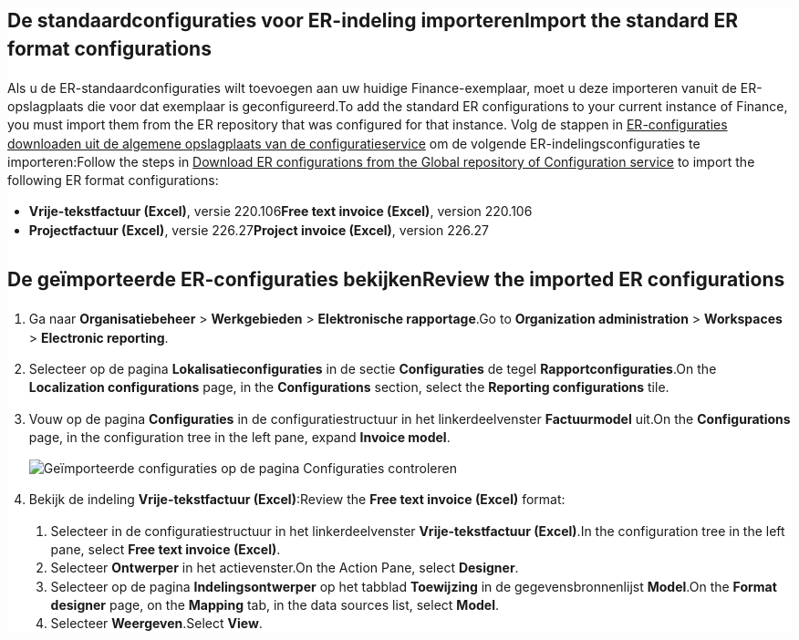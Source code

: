 ## <a name="import-the-standard-er-format-configurations"></a><span data-ttu-id="7d76a-121">De standaardconfiguraties voor ER-indeling importeren</span><span class="sxs-lookup"><span data-stu-id="7d76a-121">Import the standard ER format configurations</span></span>

<span data-ttu-id="7d76a-122">Als u de ER-standaardconfiguraties wilt toevoegen aan uw huidige Finance-exemplaar, moet u deze importeren vanuit de ER-opslagplaats die voor dat exemplaar is geconfigureerd.</span><span class="sxs-lookup"><span data-stu-id="7d76a-122">To add the standard ER configurations to your current instance of Finance, you must import them from the ER repository that was configured for that instance.</span></span> <span data-ttu-id="7d76a-123">Volg de stappen in [ER-configuraties downloaden uit de algemene opslagplaats van de configuratieservice](er-download-configurations-global-repo.md) om de volgende ER-indelingsconfiguraties te importeren:</span><span class="sxs-lookup"><span data-stu-id="7d76a-123">Follow the steps in [Download ER configurations from the Global repository of Configuration service](er-download-configurations-global-repo.md) to import the following ER format configurations:</span></span>

- <span data-ttu-id="7d76a-124">**Vrije-tekstfactuur (Excel)**, versie 220.106</span><span class="sxs-lookup"><span data-stu-id="7d76a-124">**Free text invoice (Excel)**, version 220.106</span></span>
- <span data-ttu-id="7d76a-125">**Projectfactuur (Excel)**, versie 226.27</span><span class="sxs-lookup"><span data-stu-id="7d76a-125">**Project invoice (Excel)**, version 226.27</span></span>

## <a name="review-the-imported-er-configurations"></a><span data-ttu-id="7d76a-126">De geïmporteerde ER-configuraties bekijken</span><span class="sxs-lookup"><span data-stu-id="7d76a-126">Review the imported ER configurations</span></span>

1. <span data-ttu-id="7d76a-127">Ga naar **Organisatiebeheer** \> **Werkgebieden** \> **Elektronische rapportage**.</span><span class="sxs-lookup"><span data-stu-id="7d76a-127">Go to **Organization administration** \> **Workspaces** \> **Electronic reporting**.</span></span>
2. <span data-ttu-id="7d76a-128">Selecteer op de pagina **Lokalisatieconfiguraties** in de sectie **Configuraties** de tegel **Rapportconfiguraties**.</span><span class="sxs-lookup"><span data-stu-id="7d76a-128">On the **Localization configurations** page, in the **Configurations** section, select the **Reporting configurations** tile.</span></span>
3. <span data-ttu-id="7d76a-129">Vouw op de pagina **Configuraties** in de configuratiestructuur in het linkerdeelvenster **Factuurmodel** uit.</span><span class="sxs-lookup"><span data-stu-id="7d76a-129">On the **Configurations** page, in the configuration tree in the left pane, expand **Invoice model**.</span></span>

    ![Geïmporteerde configuraties op de pagina Configuraties controleren](./media/er-multiple-model-mappings-image1.png)

4. <span data-ttu-id="7d76a-131">Bekijk de indeling **Vrije-tekstfactuur (Excel)**:</span><span class="sxs-lookup"><span data-stu-id="7d76a-131">Review the **Free text invoice (Excel)** format:</span></span>

    1. <span data-ttu-id="7d76a-132">Selecteer in de configuratiestructuur in het linkerdeelvenster **Vrije-tekstfactuur (Excel)**.</span><span class="sxs-lookup"><span data-stu-id="7d76a-132">In the configuration tree in the left pane, select **Free text invoice (Excel)**.</span></span>
    2. <span data-ttu-id="7d76a-133">Selecteer **Ontwerper** in het actievenster.</span><span class="sxs-lookup"><span data-stu-id="7d76a-133">On the Action Pane, select **Designer**.</span></span>
    3. <span data-ttu-id="7d76a-134">Selecteer op de pagina **Indelingsontwerper** op het tabblad **Toewijzing** in de gegevensbronnenlijst **Model**.</span><span class="sxs-lookup"><span data-stu-id="7d76a-134">On the **Format designer** page, on the **Mapping** tab, in the data sources list, select **Model**.</span></span>
    4. <span data-ttu-id="7d76a-135">Selecteer **Weergeven**.</span><span class="sxs-lookup"><span data-stu-id="7d76a-135">Select **View**.</span></span>
    